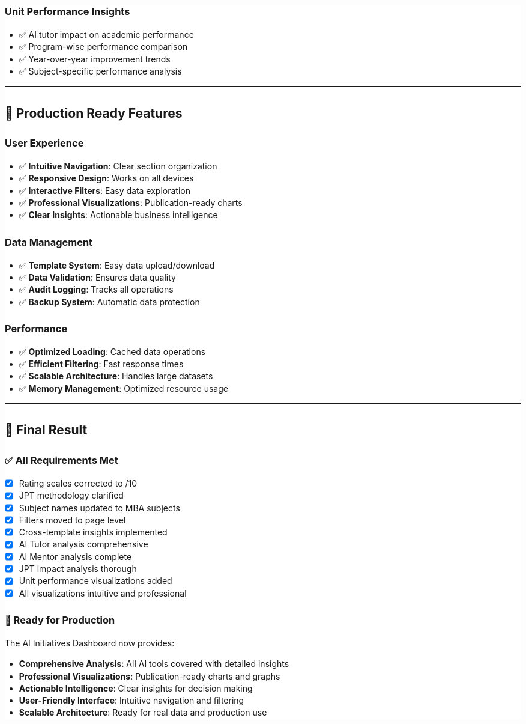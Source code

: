 ### **Unit Performance Insights**
- ✅ AI tutor impact on academic performance
- ✅ Program-wise performance comparison
- ✅ Year-over-year improvement trends
- ✅ Subject-specific performance analysis

---

## 🚀 **Production Ready Features**

### **User Experience**
- ✅ **Intuitive Navigation**: Clear section organization
- ✅ **Responsive Design**: Works on all devices
- ✅ **Interactive Filters**: Easy data exploration
- ✅ **Professional Visualizations**: Publication-ready charts
- ✅ **Clear Insights**: Actionable business intelligence

### **Data Management**
- ✅ **Template System**: Easy data upload/download
- ✅ **Data Validation**: Ensures data quality
- ✅ **Audit Logging**: Tracks all operations
- ✅ **Backup System**: Automatic data protection

### **Performance**
- ✅ **Optimized Loading**: Cached data operations
- ✅ **Efficient Filtering**: Fast response times
- ✅ **Scalable Architecture**: Handles large datasets
- ✅ **Memory Management**: Optimized resource usage

---

## 🎉 **Final Result**

### **✅ All Requirements Met**
- [x] Rating scales corrected to /10
- [x] JPT methodology clarified
- [x] Subject names updated to MBA subjects
- [x] Filters moved to page level
- [x] Cross-template insights implemented
- [x] AI Tutor analysis comprehensive
- [x] AI Mentor analysis complete
- [x] JPT impact analysis thorough
- [x] Unit performance visualizations added
- [x] All visualizations intuitive and professional

### **🚀 Ready for Production**
The AI Initiatives Dashboard now provides:
- **Comprehensive Analysis**: All AI tools covered with detailed insights
- **Professional Visualizations**: Publication-ready charts and graphs
- **Actionable Intelligence**: Clear insights for decision making
- **User-Friendly Interface**: Intuitive navigation and filtering
- **Scalable Architecture**: Ready for real data and production use
